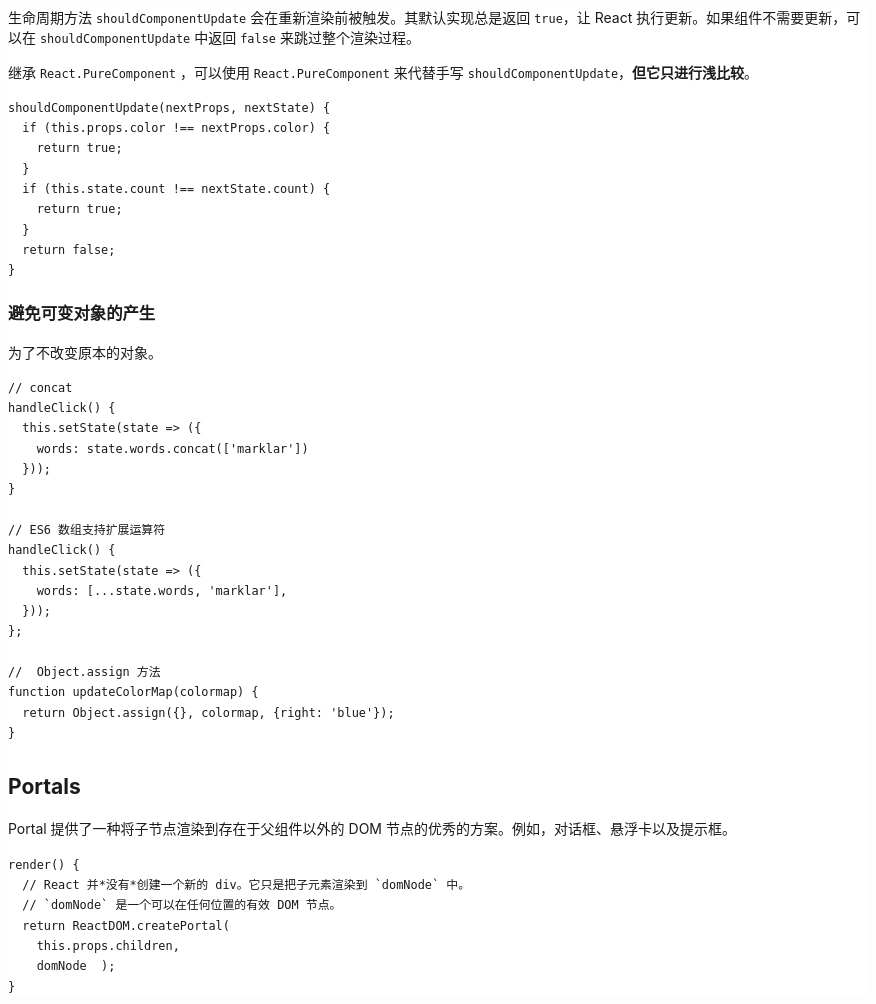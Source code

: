 生命周期方法 `shouldComponentUpdate` 会在重新渲染前被触发。其默认实现总是返回 `true`，让 React 执行更新。如果组件不需要更新，可以在 `shouldComponentUpdate` 中返回 `false` 来跳过整个渲染过程。

继承 `React.PureComponent` ，可以使用 `React.PureComponent` 来代替手写 `shouldComponentUpdate`，**但它只进行浅比较**。

```react
shouldComponentUpdate(nextProps, nextState) {
  if (this.props.color !== nextProps.color) {
    return true;
  }
  if (this.state.count !== nextState.count) {
    return true;
  }
  return false;
}
```

### 避免可变对象的产生

为了不改变原本的对象。

```react
// concat
handleClick() {
  this.setState(state => ({
    words: state.words.concat(['marklar'])
  }));
}

// ES6 数组支持扩展运算符
handleClick() {
  this.setState(state => ({
    words: [...state.words, 'marklar'],
  }));
};

//  Object.assign 方法
function updateColorMap(colormap) {
  return Object.assign({}, colormap, {right: 'blue'});
}
```

## Portals

Portal 提供了一种将子节点渲染到存在于父组件以外的 DOM 节点的优秀的方案。例如，对话框、悬浮卡以及提示框。

```react
render() {
  // React 并*没有*创建一个新的 div。它只是把子元素渲染到 `domNode` 中。
  // `domNode` 是一个可以在任何位置的有效 DOM 节点。
  return ReactDOM.createPortal(
    this.props.children,
    domNode  );
}
```
